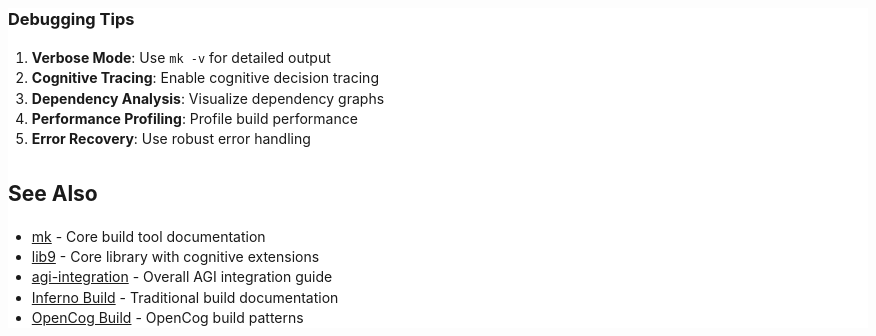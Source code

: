 ### Debugging Tips

1. **Verbose Mode**: Use `mk -v` for detailed output
2. **Cognitive Tracing**: Enable cognitive decision tracing
3. **Dependency Analysis**: Visualize dependency graphs
4. **Performance Profiling**: Profile build performance
5. **Error Recovery**: Use robust error handling

## See Also

- [mk](mk.md) - Core build tool documentation
- [lib9](lib9.md) - Core library with cognitive extensions
- [agi-integration](agi-integration.md) - Overall AGI integration guide
- [Inferno Build](../doc/install.pdf) - Traditional build documentation
- [OpenCog Build](https://wiki.opencog.org/w/Building_OpenCog) - OpenCog build patterns